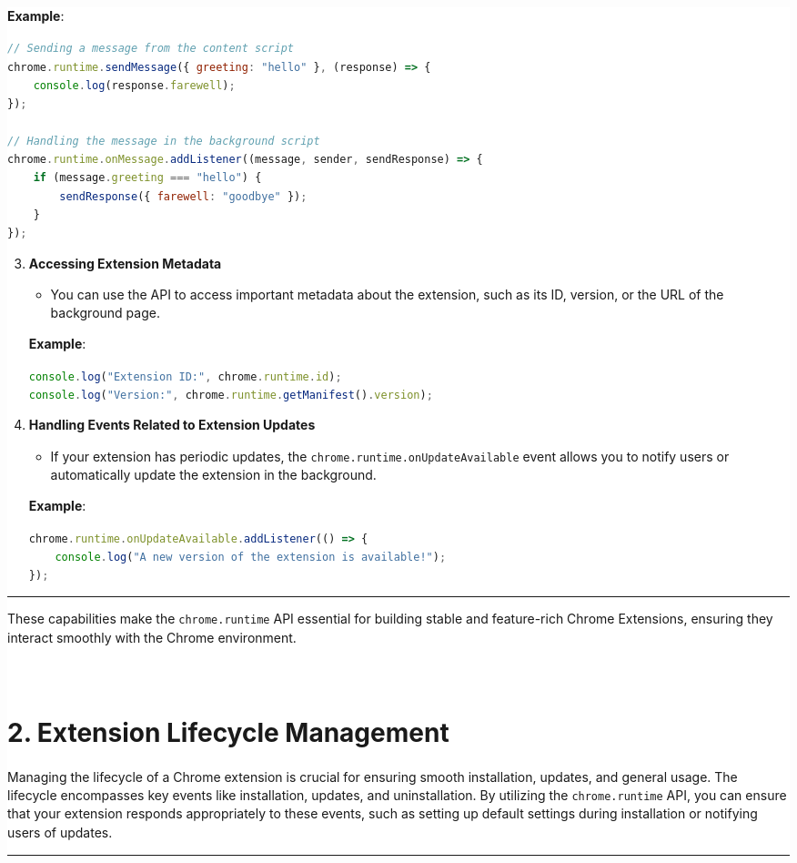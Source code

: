    **Example**:
   ```javascript
   // Sending a message from the content script
   chrome.runtime.sendMessage({ greeting: "hello" }, (response) => {
       console.log(response.farewell);
   });

   // Handling the message in the background script
   chrome.runtime.onMessage.addListener((message, sender, sendResponse) => {
       if (message.greeting === "hello") {
           sendResponse({ farewell: "goodbye" });
       }
   });
   ```

3. **Accessing Extension Metadata**
   - You can use the API to access important metadata about the extension, such as its ID, version, or the URL of the background page.

   **Example**:
   ```javascript
   console.log("Extension ID:", chrome.runtime.id);
   console.log("Version:", chrome.runtime.getManifest().version);
   ```

4. **Handling Events Related to Extension Updates**
   - If your extension has periodic updates, the `chrome.runtime.onUpdateAvailable` event allows you to notify users or automatically update the extension in the background.

   **Example**:
   ```javascript
   chrome.runtime.onUpdateAvailable.addListener(() => {
       console.log("A new version of the extension is available!");
   });
   ```

---

These capabilities make the `chrome.runtime` API essential for building stable and feature-rich Chrome Extensions, ensuring they interact smoothly with the Chrome environment.

<br>














# 2. **Extension Lifecycle Management**

Managing the lifecycle of a Chrome extension is crucial for ensuring smooth installation, updates, and general usage. The lifecycle encompasses key events like installation, updates, and uninstallation. By utilizing the `chrome.runtime` API, you can ensure that your extension responds appropriately to these events, such as setting up default settings during installation or notifying users of updates.

---
